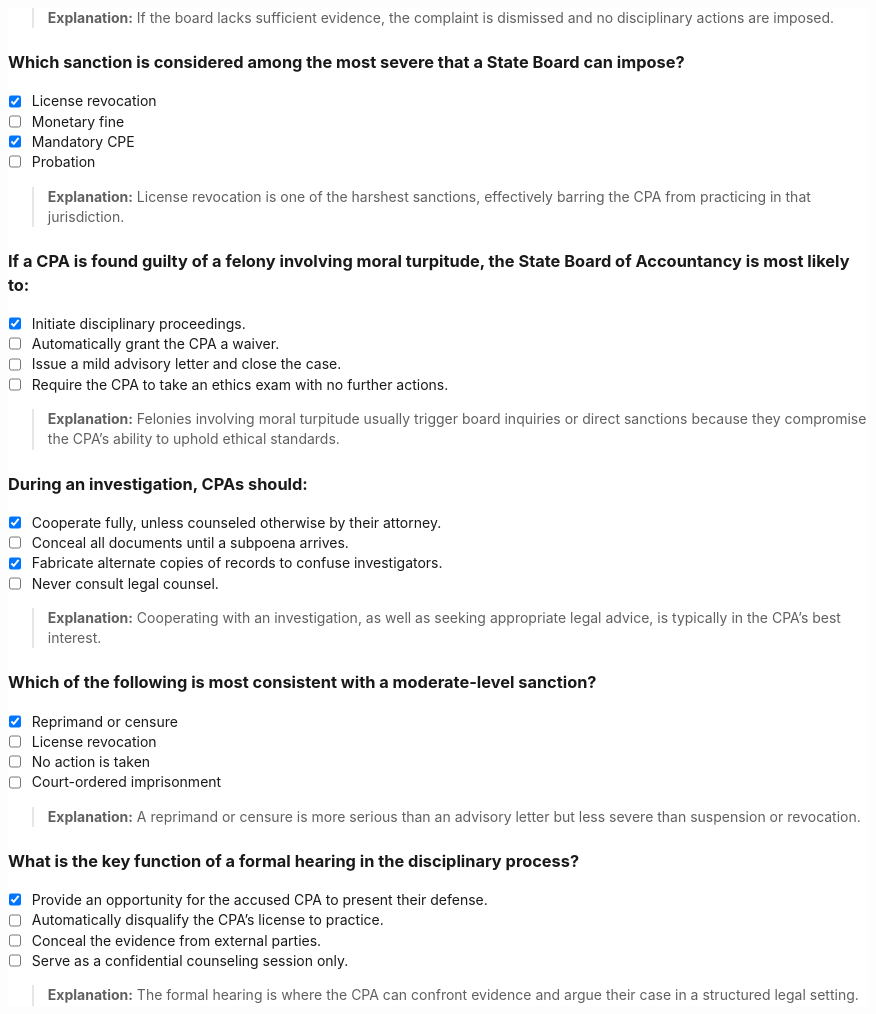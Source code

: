 > **Explanation:** If the board lacks sufficient evidence, the complaint is dismissed and no disciplinary actions are imposed.

### Which sanction is considered among the most severe that a State Board can impose?
- [x] License revocation
- [ ] Monetary fine
- [x] Mandatory CPE
- [ ] Probation

> **Explanation:** License revocation is one of the harshest sanctions, effectively barring the CPA from practicing in that jurisdiction.

### If a CPA is found guilty of a felony involving moral turpitude, the State Board of Accountancy is most likely to:
- [x] Initiate disciplinary proceedings.
- [ ] Automatically grant the CPA a waiver.
- [ ] Issue a mild advisory letter and close the case.
- [ ] Require the CPA to take an ethics exam with no further actions.

> **Explanation:** Felonies involving moral turpitude usually trigger board inquiries or direct sanctions because they compromise the CPA’s ability to uphold ethical standards.

### During an investigation, CPAs should:
- [x] Cooperate fully, unless counseled otherwise by their attorney.
- [ ] Conceal all documents until a subpoena arrives.
- [x] Fabricate alternate copies of records to confuse investigators.
- [ ] Never consult legal counsel.

> **Explanation:** Cooperating with an investigation, as well as seeking appropriate legal advice, is typically in the CPA’s best interest.

### Which of the following is most consistent with a moderate-level sanction?
- [x] Reprimand or censure
- [ ] License revocation
- [ ] No action is taken
- [ ] Court-ordered imprisonment

> **Explanation:** A reprimand or censure is more serious than an advisory letter but less severe than suspension or revocation.

### What is the key function of a formal hearing in the disciplinary process?
- [x] Provide an opportunity for the accused CPA to present their defense.
- [ ] Automatically disqualify the CPA’s license to practice.
- [ ] Conceal the evidence from external parties.
- [ ] Serve as a confidential counseling session only.

> **Explanation:** The formal hearing is where the CPA can confront evidence and argue their case in a structured legal setting.

